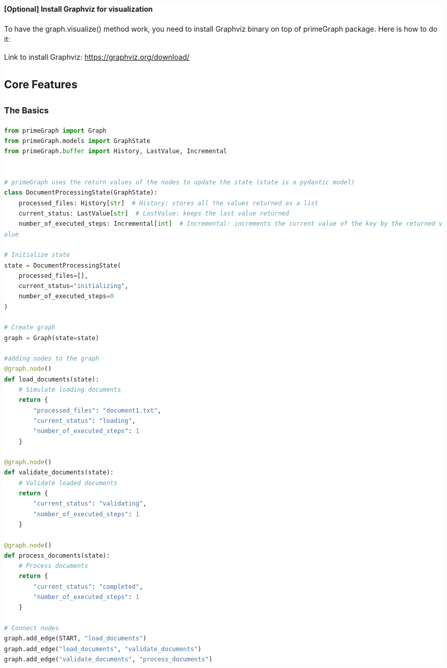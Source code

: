 #### [Optional] Install Graphviz for visualization

To have the graph.visualize() method work, you need to install Graphviz binary on top of primeGraph package. Here is how to do it:

Link to install Graphviz: https://graphviz.org/download/

## Core Features

### The Basics

```python
from primeGraph import Graph
from primeGraph.models import GraphState
from primeGraph.buffer import History, LastValue, Incremental


# primeGraph uses the return values of the nodes to update the state (state is a pydantic model)
class DocumentProcessingState(GraphState):
    processed_files: History[str]  # History: stores all the values returned as a list
    current_status: LastValue[str]  # LastValue: keeps the last value returned
    number_of_executed_steps: Incremental[int]  # Incremental: increments the current value of the key by the returned value

# Initialize state
state = DocumentProcessingState(
    processed_files=[],
    current_status="initializing",
    number_of_executed_steps=0
)

# Create graph
graph = Graph(state=state)

#adding nodes to the graph
@graph.node()
def load_documents(state):
    # Simulate loading documents
    return {
        "processed_files": "document1.txt",
        "current_status": "loading",
        "number_of_executed_steps": 1
    }

@graph.node()
def validate_documents(state):
    # Validate loaded documents
    return {
        "current_status": "validating",
        "number_of_executed_steps": 1
    }

@graph.node()
def process_documents(state):
    # Process documents
    return {
        "current_status": "completed",
        "number_of_executed_steps": 1
    }

# Connect nodes
graph.add_edge(START, "load_documents")
graph.add_edge("load_documents", "validate_documents")
graph.add_edge("validate_documents", "process_documents")
```